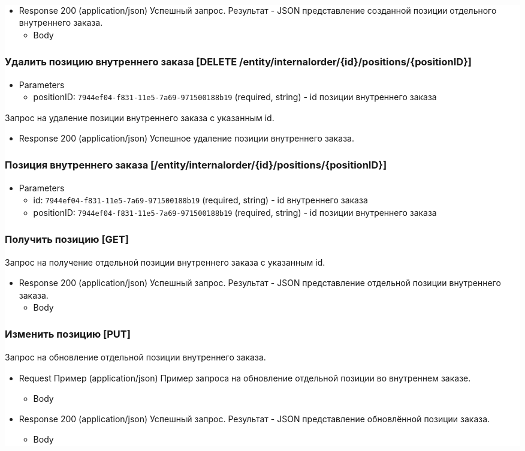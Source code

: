 + Response 200 (application/json)
Успешный запрос. Результат - JSON представление созданной позиции отдельного внутреннего заказа.
  + Body
        <!-- include(body/internalorder/positions_post_response.json) -->

### Удалить позицию внутреннего заказа [DELETE /entity/internalorder/{id}/positions/{positionID}]

+ Parameters
  + positionID: `7944ef04-f831-11e5-7a69-971500188b19` (required, string) - id позиции внутреннего заказа

Запрос на удаление позиции внутреннего заказа с указанным id.
+ Response 200 (application/json)
Успешное удаление позиции внутреннего заказа.

### Позиция внутреннего заказа [/entity/internalorder/{id}/positions/{positionID}]

+ Parameters
  + id: `7944ef04-f831-11e5-7a69-971500188b19` (required, string) - id внутреннего заказа
  + positionID: `7944ef04-f831-11e5-7a69-971500188b19` (required, string) - id позиции внутреннего заказа

### Получить позицию [GET]

Запрос на получение отдельной позиции внутреннего заказа с указанным id.
+ Response 200 (application/json)
Успешный запрос. Результат - JSON представление отдельной позиции внутреннего заказа.
  + Body
        <!-- include(body/internalorder/positions_get_by_id.json) -->

### Изменить позицию [PUT]
Запрос на обновление отдельной позиции внутреннего заказа.

+ Request Пример (application/json)
Пример запроса на обновление отдельной позиции во внутреннем заказе.
  + Body
        <!-- include(body/internalorder/position_put_request.json) -->

+ Response 200 (application/json)
Успешный запрос. Результат - JSON представление обновлённой позиции заказа.
  + Body
        <!-- include(body/internalorder/position_put_response.json) -->
